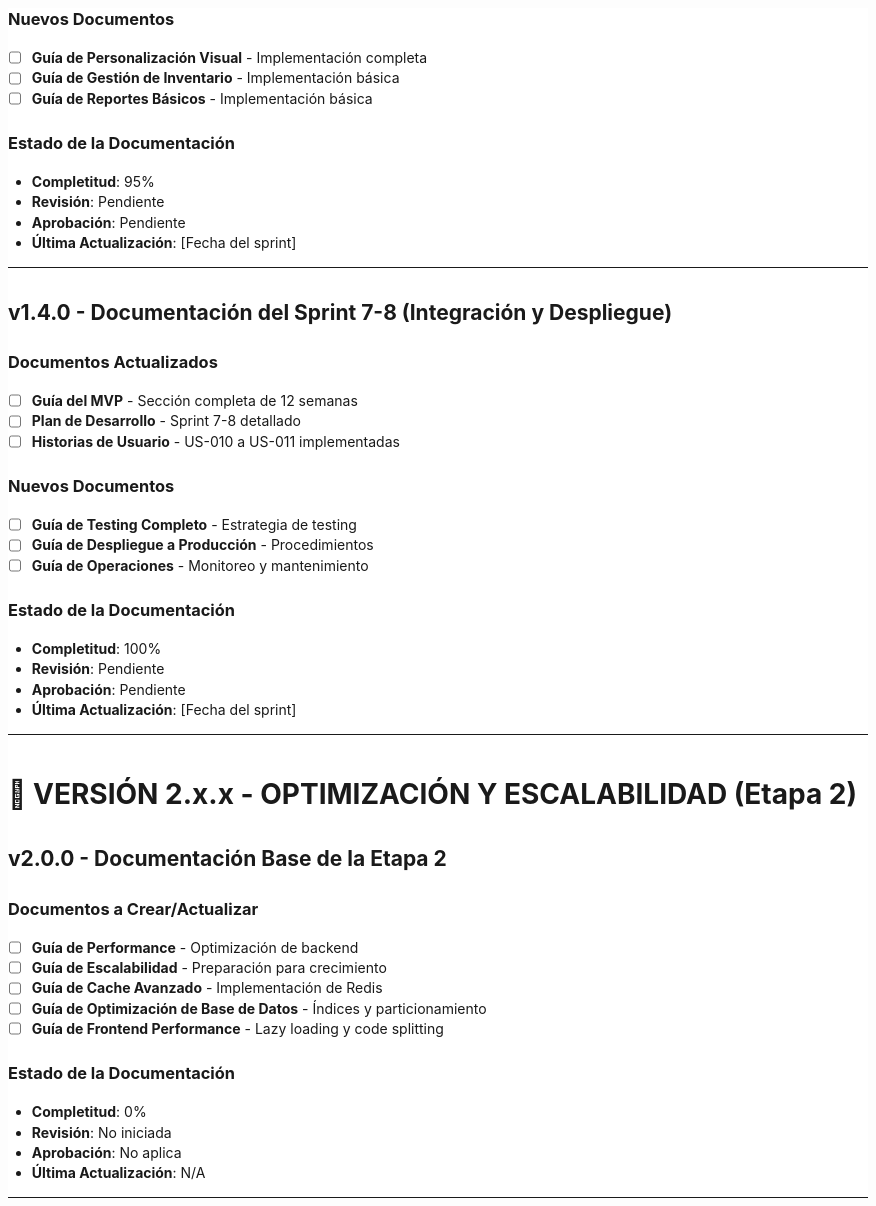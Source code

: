 ### **Nuevos Documentos**
- [ ] **Guía de Personalización Visual** - Implementación completa
- [ ] **Guía de Gestión de Inventario** - Implementación básica
- [ ] **Guía de Reportes Básicos** - Implementación básica

### **Estado de la Documentación**
- **Completitud**: 95%
- **Revisión**: Pendiente
- **Aprobación**: Pendiente
- **Última Actualización**: [Fecha del sprint]

---

## **v1.4.0 - Documentación del Sprint 7-8 (Integración y Despliegue)**

### **Documentos Actualizados**
- [ ] **Guía del MVP** - Sección completa de 12 semanas
- [ ] **Plan de Desarrollo** - Sprint 7-8 detallado
- [ ] **Historias de Usuario** - US-010 a US-011 implementadas

### **Nuevos Documentos**
- [ ] **Guía de Testing Completo** - Estrategia de testing
- [ ] **Guía de Despliegue a Producción** - Procedimientos
- [ ] **Guía de Operaciones** - Monitoreo y mantenimiento

### **Estado de la Documentación**
- **Completitud**: 100%
- **Revisión**: Pendiente
- **Aprobación**: Pendiente
- **Última Actualización**: [Fecha del sprint]

---

# 🔄 **VERSIÓN 2.x.x - OPTIMIZACIÓN Y ESCALABILIDAD (Etapa 2)**

## **v2.0.0 - Documentación Base de la Etapa 2**

### **Documentos a Crear/Actualizar**
- [ ] **Guía de Performance** - Optimización de backend
- [ ] **Guía de Escalabilidad** - Preparación para crecimiento
- [ ] **Guía de Cache Avanzado** - Implementación de Redis
- [ ] **Guía de Optimización de Base de Datos** - Índices y particionamiento
- [ ] **Guía de Frontend Performance** - Lazy loading y code splitting

### **Estado de la Documentación**
- **Completitud**: 0%
- **Revisión**: No iniciada
- **Aprobación**: No aplica
- **Última Actualización**: N/A

---